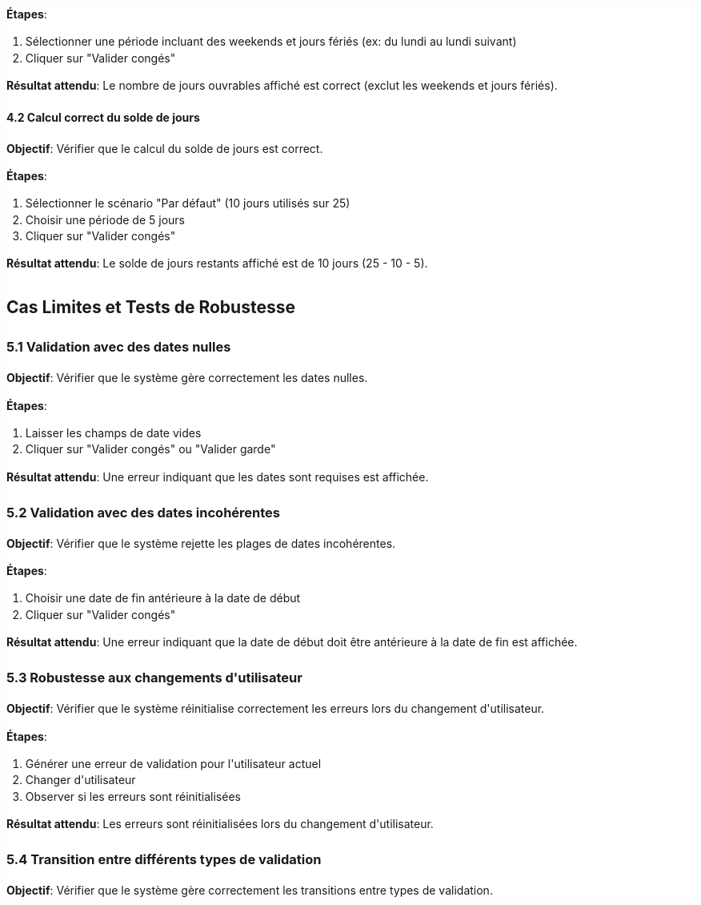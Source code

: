 **Étapes**:
1. Sélectionner une période incluant des weekends et jours fériés (ex: du lundi au lundi suivant)
2. Cliquer sur "Valider congés"

**Résultat attendu**: Le nombre de jours ouvrables affiché est correct (exclut les weekends et jours fériés).

#### 4.2 Calcul correct du solde de jours

**Objectif**: Vérifier que le calcul du solde de jours est correct.

**Étapes**:
1. Sélectionner le scénario "Par défaut" (10 jours utilisés sur 25)
2. Choisir une période de 5 jours
3. Cliquer sur "Valider congés"

**Résultat attendu**: Le solde de jours restants affiché est de 10 jours (25 - 10 - 5).

## Cas Limites et Tests de Robustesse

### 5.1 Validation avec des dates nulles

**Objectif**: Vérifier que le système gère correctement les dates nulles.

**Étapes**:
1. Laisser les champs de date vides
2. Cliquer sur "Valider congés" ou "Valider garde"

**Résultat attendu**: Une erreur indiquant que les dates sont requises est affichée.

### 5.2 Validation avec des dates incohérentes

**Objectif**: Vérifier que le système rejette les plages de dates incohérentes.

**Étapes**:
1. Choisir une date de fin antérieure à la date de début
2. Cliquer sur "Valider congés"

**Résultat attendu**: Une erreur indiquant que la date de début doit être antérieure à la date de fin est affichée.

### 5.3 Robustesse aux changements d'utilisateur

**Objectif**: Vérifier que le système réinitialise correctement les erreurs lors du changement d'utilisateur.

**Étapes**:
1. Générer une erreur de validation pour l'utilisateur actuel
2. Changer d'utilisateur
3. Observer si les erreurs sont réinitialisées

**Résultat attendu**: Les erreurs sont réinitialisées lors du changement d'utilisateur.

### 5.4 Transition entre différents types de validation

**Objectif**: Vérifier que le système gère correctement les transitions entre types de validation.
